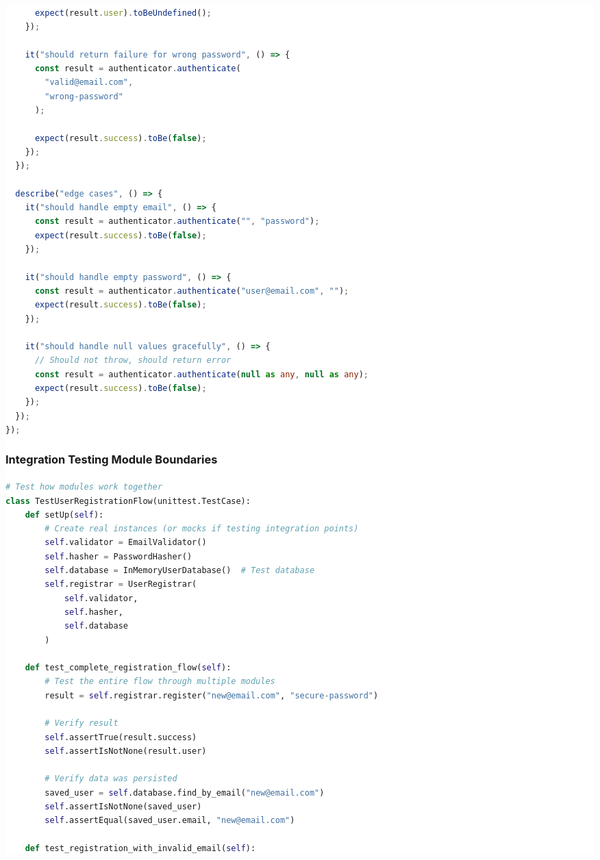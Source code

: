 ```typescript
      expect(result.user).toBeUndefined();
    });

    it("should return failure for wrong password", () => {
      const result = authenticator.authenticate(
        "valid@email.com",
        "wrong-password"
      );

      expect(result.success).toBe(false);
    });
  });

  describe("edge cases", () => {
    it("should handle empty email", () => {
      const result = authenticator.authenticate("", "password");
      expect(result.success).toBe(false);
    });

    it("should handle empty password", () => {
      const result = authenticator.authenticate("user@email.com", "");
      expect(result.success).toBe(false);
    });

    it("should handle null values gracefully", () => {
      // Should not throw, should return error
      const result = authenticator.authenticate(null as any, null as any);
      expect(result.success).toBe(false);
    });
  });
});
```

### Integration Testing Module Boundaries

```python
# Test how modules work together
class TestUserRegistrationFlow(unittest.TestCase):
    def setUp(self):
        # Create real instances (or mocks if testing integration points)
        self.validator = EmailValidator()
        self.hasher = PasswordHasher()
        self.database = InMemoryUserDatabase()  # Test database
        self.registrar = UserRegistrar(
            self.validator,
            self.hasher,
            self.database
        )

    def test_complete_registration_flow(self):
        # Test the entire flow through multiple modules
        result = self.registrar.register("new@email.com", "secure-password")

        # Verify result
        self.assertTrue(result.success)
        self.assertIsNotNone(result.user)

        # Verify data was persisted
        saved_user = self.database.find_by_email("new@email.com")
        self.assertIsNotNone(saved_user)
        self.assertEqual(saved_user.email, "new@email.com")

    def test_registration_with_invalid_email(self):
```